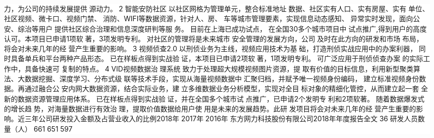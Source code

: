 力，为公司的持续发展提供
源动力。
2
智能安防社区
以社区网格为管理单元，整合标准地址
数据、社区实有人口、实有房屋、实有
单位、社区视频、微卡口、视频门禁、
消防、WIFI等数据资源，针对人、房、
车等城市管理要素，实现信息动态感知、
异常实时发现，面向公安、综治等用户
提供社区综合治理和信息深度研判等服
务。
目前在上海已成功试点，
在全国30多个城市项目中
试点推广,得到用户的高度
认可。本项目已申请1项软
著，3项发明专利。
对社区的管理将是未来城市
安全管理的发展方向，公司
及时在此方向的研发和市场
布局，将会对未来几年的经
营产生重要的影响。
3
视频侦查2.0
以刑侦业务为主线，视频应用技术为基
础，打造刑侦实战应用中的办案利器，
同时具备单兵和平台两种产品形态。
已在样板点得到实战验
证，本项目已申请2项软
著，1项发明专利。
可广泛应用于刑侦侦查办案
的实际工作中，具备快速可
复制的特点。
4
VID视频数据治
理系统
致力于处理超大规模视频图片资源，提
取有价值的目标信息，利用新型聚类算
法、大数据挖掘、深度学习、分布式级
联等技术手段，实现从海量视频数据中
汇聚归档，并赋予唯一视频身份编码，
建立标准视频身份数据。再通过融合公
安内网大数据资源，结合实际业务，建
立多维数据业务分析模型，实现对全目
标对象的精细化管控，从而建立起一套
全新的数据资源管理应用体系。
已在样板点得到实战验
证，并在全国多个城市试
点推广，已申请2个发明专
利和2项软著。
随着数据爆发式的增长趋
势，对海量数据进行有效治
理，提取价值数据给用户使
用是未来的发展趋势。此研
发项目将会对未来几年的经
营产生重要的影响。近三年公司研发投入金额及占营业收入的比例2018年
2017年
2016年
东方网力科技股份有限公司2018年年度报告全文
36
研发人员数量（人）
661
651
597